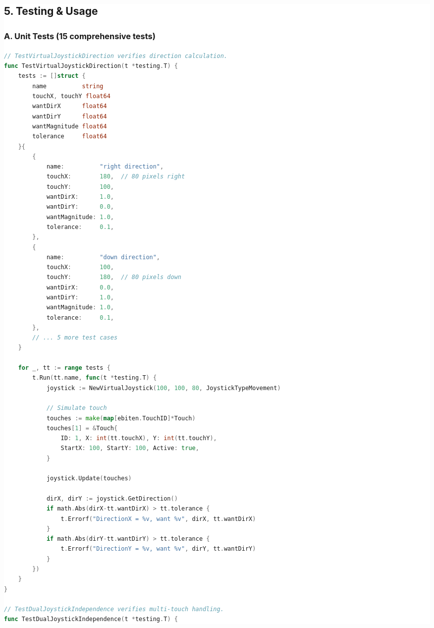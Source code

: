 
## 5. Testing & Usage

### A. Unit Tests (15 comprehensive tests)

```go
// TestVirtualJoystickDirection verifies direction calculation.
func TestVirtualJoystickDirection(t *testing.T) {
    tests := []struct {
        name          string
        touchX, touchY float64
        wantDirX      float64
        wantDirY      float64
        wantMagnitude float64
        tolerance     float64
    }{
        {
            name:          "right direction",
            touchX:        180,  // 80 pixels right
            touchY:        100,
            wantDirX:      1.0,
            wantDirY:      0.0,
            wantMagnitude: 1.0,
            tolerance:     0.1,
        },
        {
            name:          "down direction",
            touchX:        100,
            touchY:        180,  // 80 pixels down
            wantDirX:      0.0,
            wantDirY:      1.0,
            wantMagnitude: 1.0,
            tolerance:     0.1,
        },
        // ... 5 more test cases
    }
    
    for _, tt := range tests {
        t.Run(tt.name, func(t *testing.T) {
            joystick := NewVirtualJoystick(100, 100, 80, JoystickTypeMovement)
            
            // Simulate touch
            touches := make(map[ebiten.TouchID]*Touch)
            touches[1] = &Touch{
                ID: 1, X: int(tt.touchX), Y: int(tt.touchY),
                StartX: 100, StartY: 100, Active: true,
            }
            
            joystick.Update(touches)
            
            dirX, dirY := joystick.GetDirection()
            if math.Abs(dirX-tt.wantDirX) > tt.tolerance {
                t.Errorf("DirectionX = %v, want %v", dirX, tt.wantDirX)
            }
            if math.Abs(dirY-tt.wantDirY) > tt.tolerance {
                t.Errorf("DirectionY = %v, want %v", dirY, tt.wantDirY)
            }
        })
    }
}

// TestDualJoystickIndependence verifies multi-touch handling.
func TestDualJoystickIndependence(t *testing.T) {
```